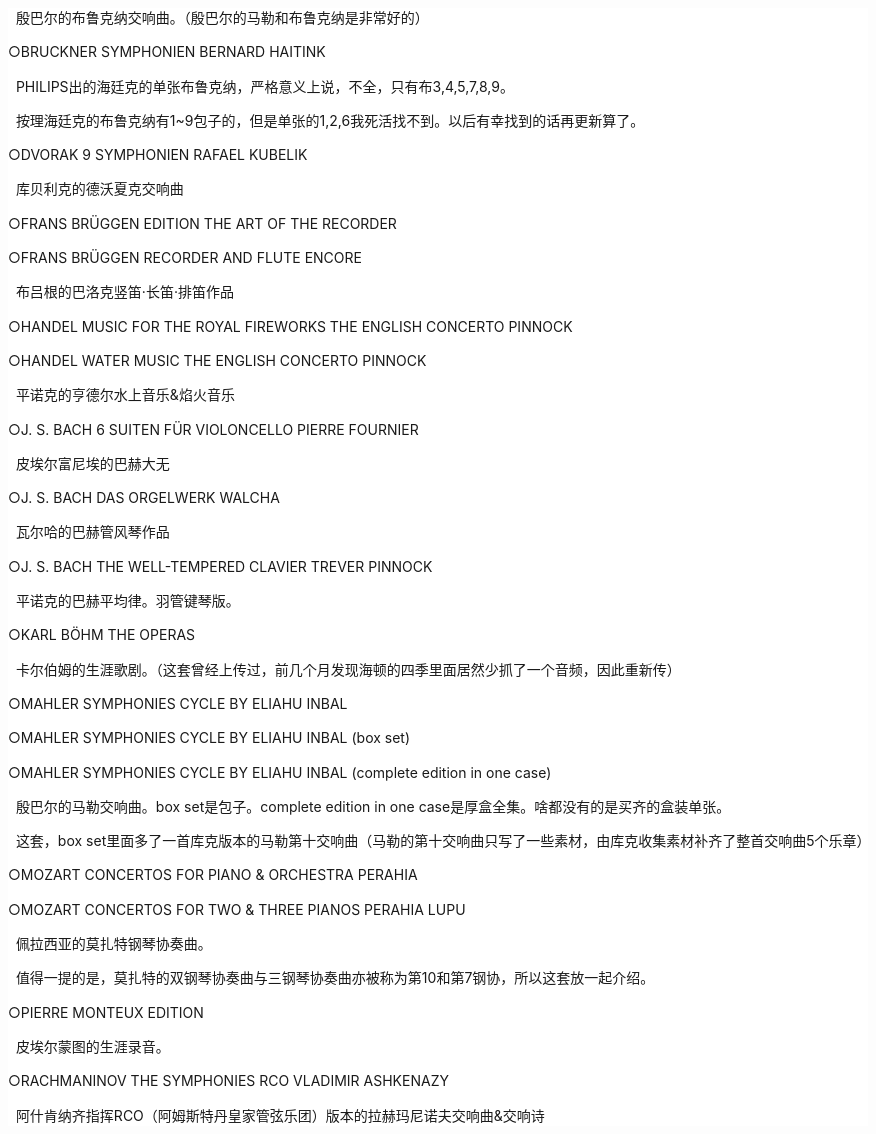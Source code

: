   殷巴尔的布鲁克纳交响曲。（殷巴尔的马勒和布鲁克纳是非常好的）

○BRUCKNER SYMPHONIEN BERNARD HAITINK

  PHILIPS出的海廷克的单张布鲁克纳，严格意义上说，不全，只有布3,4,5,7,8,9。

  按理海廷克的布鲁克纳有1~9包子的，但是单张的1,2,6我死活找不到。以后有幸找到的话再更新算了。

○DVORAK 9 SYMPHONIEN RAFAEL KUBELIK

  库贝利克的德沃夏克交响曲

○FRANS BRÜGGEN EDITION THE ART OF THE RECORDER

○FRANS BRÜGGEN RECORDER AND FLUTE ENCORE

  布吕根的巴洛克竖笛·长笛·排笛作品

○HANDEL MUSIC FOR THE ROYAL FIREWORKS THE ENGLISH CONCERTO PINNOCK

○HANDEL WATER MUSIC THE ENGLISH CONCERTO PINNOCK

  平诺克的亨德尔水上音乐&amp;焰火音乐

○J. S. BACH 6 SUITEN FÜR VIOLONCELLO PIERRE FOURNIER

  皮埃尔富尼埃的巴赫大无

○J. S. BACH DAS ORGELWERK WALCHA

  瓦尔哈的巴赫管风琴作品

○J. S. BACH THE WELL-TEMPERED CLAVIER TREVER PINNOCK

  平诺克的巴赫平均律。羽管键琴版。

○KARL BÖHM THE OPERAS

  卡尔伯姆的生涯歌剧。（这套曾经上传过，前几个月发现海顿的四季里面居然少抓了一个音频，因此重新传）

○MAHLER SYMPHONIES CYCLE BY ELIAHU INBAL

○MAHLER SYMPHONIES CYCLE BY ELIAHU INBAL (box set)

○MAHLER SYMPHONIES CYCLE BY ELIAHU INBAL (complete edition in one case)

  殷巴尔的马勒交响曲。box set是包子。complete edition in one case是厚盒全集。啥都没有的是买齐的盒装单张。

  这套，box set里面多了一首库克版本的马勒第十交响曲（马勒的第十交响曲只写了一些素材，由库克收集素材补齐了整首交响曲5个乐章）

○MOZART CONCERTOS FOR PIANO &amp; ORCHESTRA PERAHIA

○MOZART CONCERTOS FOR TWO &amp; THREE PIANOS PERAHIA LUPU

  佩拉西亚的莫扎特钢琴协奏曲。

  值得一提的是，莫扎特的双钢琴协奏曲与三钢琴协奏曲亦被称为第10和第7钢协，所以这套放一起介绍。

○PIERRE MONTEUX EDITION

  皮埃尔蒙图的生涯录音。

○RACHMANINOV THE SYMPHONIES RCO VLADIMIR ASHKENAZY

  阿什肯纳齐指挥RCO（阿姆斯特丹皇家管弦乐团）版本的拉赫玛尼诺夫交响曲&amp;交响诗
